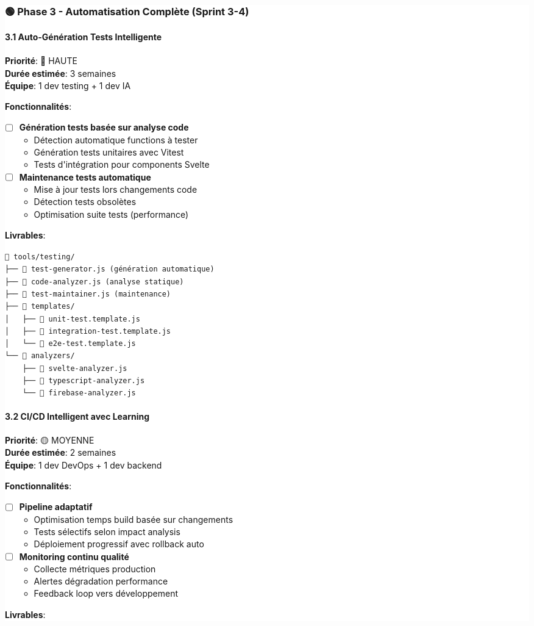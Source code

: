 ### 🟢 **Phase 3 - Automatisation Complète** (Sprint 3-4)

#### **3.1 Auto-Génération Tests Intelligente**

**Priorité**: 🔴 HAUTE  
**Durée estimée**: 3 semaines  
**Équipe**: 1 dev testing + 1 dev IA

**Fonctionnalités**:

- [ ] **Génération tests basée sur analyse code**
  - Détection automatique functions à tester
  - Génération tests unitaires avec Vitest
  - Tests d'intégration pour components Svelte
- [ ] **Maintenance tests automatique**
  - Mise à jour tests lors changements code
  - Détection tests obsolètes
  - Optimisation suite tests (performance)

**Livrables**:

```
📁 tools/testing/
├── 📄 test-generator.js (génération automatique)
├── 📄 code-analyzer.js (analyse statique)
├── 📄 test-maintainer.js (maintenance)
├── 📁 templates/
│   ├── 📄 unit-test.template.js
│   ├── 📄 integration-test.template.js
│   └── 📄 e2e-test.template.js
└── 📁 analyzers/
    ├── 📄 svelte-analyzer.js
    ├── 📄 typescript-analyzer.js
    └── 📄 firebase-analyzer.js
```

#### **3.2 CI/CD Intelligent avec Learning**

**Priorité**: 🟡 MOYENNE  
**Durée estimée**: 2 semaines  
**Équipe**: 1 dev DevOps + 1 dev backend

**Fonctionnalités**:

- [ ] **Pipeline adaptatif**
  - Optimisation temps build basée sur changements
  - Tests sélectifs selon impact analysis
  - Déploiement progressif avec rollback auto
- [ ] **Monitoring continu qualité**
  - Collecte métriques production
  - Alertes dégradation performance
  - Feedback loop vers développement

**Livrables**:
